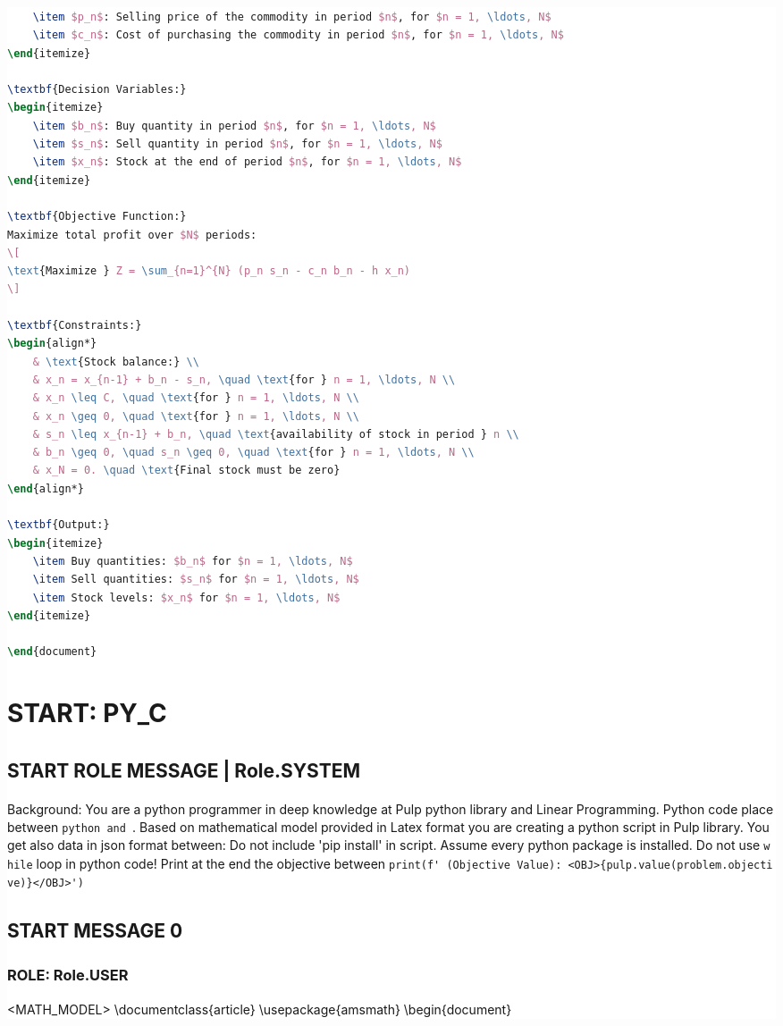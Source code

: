 ```latex
    \item $p_n$: Selling price of the commodity in period $n$, for $n = 1, \ldots, N$
    \item $c_n$: Cost of purchasing the commodity in period $n$, for $n = 1, \ldots, N$
\end{itemize}

\textbf{Decision Variables:}
\begin{itemize}
    \item $b_n$: Buy quantity in period $n$, for $n = 1, \ldots, N$
    \item $s_n$: Sell quantity in period $n$, for $n = 1, \ldots, N$
    \item $x_n$: Stock at the end of period $n$, for $n = 1, \ldots, N$
\end{itemize}

\textbf{Objective Function:}
Maximize total profit over $N$ periods:
\[
\text{Maximize } Z = \sum_{n=1}^{N} (p_n s_n - c_n b_n - h x_n)
\]

\textbf{Constraints:}
\begin{align*}
    & \text{Stock balance:} \\
    & x_n = x_{n-1} + b_n - s_n, \quad \text{for } n = 1, \ldots, N \\
    & x_n \leq C, \quad \text{for } n = 1, \ldots, N \\
    & x_n \geq 0, \quad \text{for } n = 1, \ldots, N \\
    & s_n \leq x_{n-1} + b_n, \quad \text{availability of stock in period } n \\
    & b_n \geq 0, \quad s_n \geq 0, \quad \text{for } n = 1, \ldots, N \\
    & x_N = 0. \quad \text{Final stock must be zero}
\end{align*}

\textbf{Output:}
\begin{itemize}
    \item Buy quantities: $b_n$ for $n = 1, \ldots, N$
    \item Sell quantities: $s_n$ for $n = 1, \ldots, N$
    \item Stock levels: $x_n$ for $n = 1, \ldots, N$
\end{itemize}

\end{document}
```

# START: PY_C 
## START ROLE MESSAGE | Role.SYSTEM 
Background: You are a python programmer in deep knowledge at Pulp python library and Linear Programming. Python code place between ```python and ```. Based on mathematical model provided in Latex format you are creating a python script in Pulp library. You get also data in json format between: <DATA></DATA> Do not include 'pip install' in script. Assume every python package is installed. Do not use `while` loop in python code! Print at the end the objective between <OBJ></OBJ> `print(f' (Objective Value): <OBJ>{pulp.value(problem.objective)}</OBJ>')` 
## START MESSAGE 0 
### ROLE: Role.USER
<MATH_MODEL>
\documentclass{article}
\usepackage{amsmath}
\begin{document}
